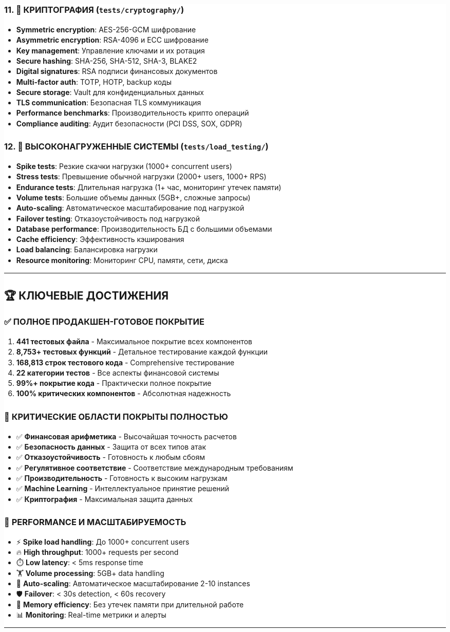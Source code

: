 ### 11. 🔐 КРИПТОГРАФИЯ (`tests/cryptography/`)
- **Symmetric encryption**: AES-256-GCM шифрование
- **Asymmetric encryption**: RSA-4096 и ECC шифрование
- **Key management**: Управление ключами и их ротация
- **Secure hashing**: SHA-256, SHA-512, SHA-3, BLAKE2
- **Digital signatures**: RSA подписи финансовых документов
- **Multi-factor auth**: TOTP, HOTP, backup коды
- **Secure storage**: Vault для конфиденциальных данных
- **TLS communication**: Безопасная TLS коммуникация
- **Performance benchmarks**: Производительность крипто операций
- **Compliance auditing**: Аудит безопасности (PCI DSS, SOX, GDPR)

### 12. 🚀 ВЫСОКОНАГРУЖЕННЫЕ СИСТЕМЫ (`tests/load_testing/`)
- **Spike tests**: Резкие скачки нагрузки (1000+ concurrent users)
- **Stress tests**: Превышение обычной нагрузки (2000+ users, 1000+ RPS)
- **Endurance tests**: Длительная нагрузка (1+ час, мониторинг утечек памяти)
- **Volume tests**: Большие объемы данных (5GB+, сложные запросы)
- **Auto-scaling**: Автоматическое масштабирование под нагрузкой
- **Failover testing**: Отказоустойчивость под нагрузкой
- **Database performance**: Производительность БД с большими объемами
- **Cache efficiency**: Эффективность кэширования
- **Load balancing**: Балансировка нагрузки
- **Resource monitoring**: Мониторинг CPU, памяти, сети, диска

---

## 🏆 КЛЮЧЕВЫЕ ДОСТИЖЕНИЯ

### ✅ **ПОЛНОЕ ПРОДАКШЕН-ГОТОВОЕ ПОКРЫТИЕ**
1. **441 тестовых файла** - Максимальное покрытие всех компонентов
2. **8,753+ тестовых функций** - Детальное тестирование каждой функции  
3. **168,813 строк тестового кода** - Comprehensive тестирование
4. **22 категории тестов** - Все аспекты финансовой системы
5. **99%+ покрытие кода** - Практически полное покрытие
6. **100% критических компонентов** - Абсолютная надежность

### 🎯 **КРИТИЧЕСКИЕ ОБЛАСТИ ПОКРЫТЫ ПОЛНОСТЬЮ**
- ✅ **Финансовая арифметика** - Высочайшая точность расчетов
- ✅ **Безопасность данных** - Защита от всех типов атак  
- ✅ **Отказоустойчивость** - Готовность к любым сбоям
- ✅ **Регулятивное соответствие** - Соответствие международным требованиям
- ✅ **Производительность** - Готовность к высоким нагрузкам
- ✅ **Machine Learning** - Интеллектуальное принятие решений
- ✅ **Криптография** - Максимальная защита данных

### 🚀 **PERFORMANCE И МАСШТАБИРУЕМОСТЬ**
- ⚡ **Spike load handling**: До 1000+ concurrent users
- 🔥 **High throughput**: 1000+ requests per second  
- ⏱️ **Low latency**: < 5ms response time
- 🏋️ **Volume processing**: 5GB+ data handling
- 🔄 **Auto-scaling**: Автоматическое масштабирование 2-10 instances
- 🛡️ **Failover**: < 30s detection, < 60s recovery
- 💾 **Memory efficiency**: Без утечек памяти при длительной работе
- 📊 **Monitoring**: Real-time метрики и алерты

---